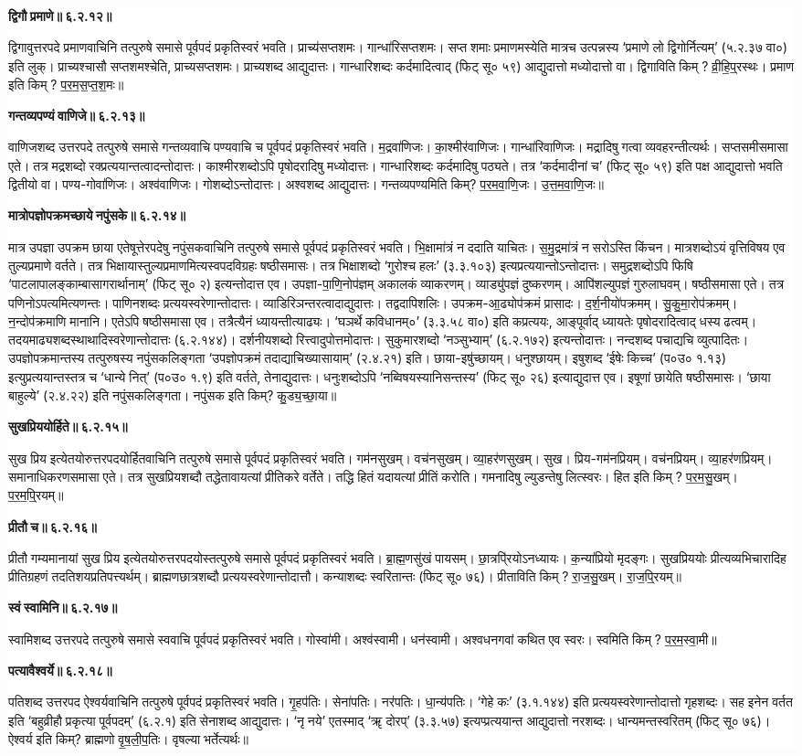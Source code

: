 **द्विगौ प्रमाणे॥ ६.२.१२॥**

द्विगावुत्तरपदे प्रमाणवाचिनि तत्पुरुषे समासे पूर्वपदं प्रकृतिस्वरं भवति। प्राच्य॑सप्तशमः। गान्धा॑रिसप्तशमः। सप्त शमाः प्रमाणमस्येति मात्रच उत्पन्नस्य ‘प्रमाणे लो द्विगोर्नित्यम्’ (५.२.३७ वा०) इति लुक्। प्राच्यश्चासौ सप्तशमश्चेति, प्राच्यसप्तशमः। प्राच्यशब्द आद्युदात्तः। गान्धारिशब्दः कर्दमादित्वाद् (फिट् सू० ५९) आद्युदात्तो मध्योदात्तो वा। द्विगाविति किम् ? व्री॒हि॒प्॒रस्थः। प्रमाण इति किम् ? प॒र॒म॒स॒प्त॒श॒मः॥

**गन्तव्यपण्यं वाणिजे॥ ६.२.१३॥**

वाणिजशब्द उत्तरपदे तत्पुरुषे समासे गन्तव्यवाचि पण्यवाचि च पूर्वपदं प्रकृतिस्वरं भवति। म॒द्रवा॑णिजः। का॒श्मीर॑वाणिजः। गान्धा॑रिवाणिजः। मद्रादिषु गत्वा व्यवहरन्तीत्यर्थः। सप्तसमीसमासा एते। तत्र मद्रशब्दो रक्प्रत्ययान्तत्वादन्तोदात्तः। काश्मीरशब्दोऽपि पृषोदरादिषु मध्योदात्तः। गान्धारिशब्दः कर्दमादिषु पठ्यते। तत्र ‘कर्दमादीनां च’ (फिट् सू० ५९)  इति पक्ष आद्युदात्तो भवति द्वितीयो वा। पण्य-गोवा॑णिजः। अश्व॑वाणिजः। गोशब्दोऽन्तोदात्तः। अश्वशब्द आद्युदात्तः। गन्तव्यपण्यमिति किम्? प॒र॒म॒वा॒णि॒जः। उ॒त्त॒म॒वा॒णि॒जः॥

**मात्रोपज्ञोपक्रमच्छाये नपुंसके॥ ६.२.१४॥**

मात्र उपज्ञा उपक्रम छाया एतेषूत्तेरपदेषु नपुंसकवाचिनि तत्पुरुषे समासे पूर्वपदं प्रकृतिस्वरं भवति। भि॒क्षामा॑त्रं न ददाति याचितः। स॒मु॒द्रमा॑त्रं न सरोऽस्ति किंचन। मात्रशब्दोऽयं वृत्तिविषय एव तुल्यप्रमाणे वर्तते। तत्र भिक्षायास्तुल्यप्रमाणमित्यस्वपदविग्रहः षष्ठीसमासः। तत्र भिक्षाशब्दो ‘गुरोश्च हलः’ (३.३.१०३) इत्यप्रत्ययान्तोऽन्तोदात्तः। समुद्रशब्दोऽपि फिषि ‘पाटलापालङ्काम्बासागरार्थानाम्’ (फिट् सू० २) इत्यन्तोदात्त एव। उपज्ञा-पा॒णि॒नोप॑ज्ञम् अकालकं व्याकरणम्। व्याड्यु॑पज्ञं दुष्करणम्। आपि॑शल्युपज्ञं गुरुलाघवम्। षष्ठीसमासा एते। तत्र पणिनोऽपत्यमित्यणन्तः। पाणिनशब्दः प्रत्ययस्वरेणान्तोदात्तः। व्याडिरिञन्तरत्वादाद्युदात्तः। तद्वदापिशलिः। उपक्रम-आ॒ढ्योप॑क्रमं प्रासादः। द॒र्श॒नीयो॑पक्रमम्। सु॒कु॒मा॒रोप॑क्रमम्। न॒न्दोप॑क्रमाणि मानानि। एतेऽपि षष्ठीसमासा एव। तत्रैत्यैनं ध्यायन्तीत्याढ्यः। ‘घञर्थे कविधानम्०’ (३.३.५८ वा०) इति कप्रत्ययः, आङ्पूर्वाद् ध्यायतेः पृषोदरादित्वाद् धस्य ढत्वम्। तदयमाढ्यशब्दस्थाथादिस्वरेणान्तोदात्तः (६.२.१४४)। दर्शनीयशब्दो रित्त्वादुपोत्तमोदात्तः। सुकुमारशब्दो ‘नञ्सुभ्याम्’ (६.२.१७२) इत्यन्तोदात्तः। नन्दशब्द पचाद्यचि व्युत्पादितः। उपज्ञोपक्रमान्तस्य तत्पुरुषस्य नपुंसकलिङ्गता ‘उपज्ञोपक्रमं तदाद्याचिख्यासायाम्’ (२.४.२१) इति। छाया-इषु॑च्छायम्। धनुश्छायम्। इषुशब्द  ‘ईषेः किच्च’ (प०उ० १.१३) इत्युप्रत्ययान्तस्तत्र च ‘धान्ये नित्’ (प०उ० १.९) इति वर्तते, तेनाद्युदात्तः। धनुःशब्दोऽपि ‘नब्विषयस्यानिसन्तस्य’ (फिट् सू० २६) इत्याद्युदात्त एव। इषूणां छायेति षष्ठीसमासः। ‘छाया बाहुल्ये’ (२.४.२२) इति नपुंसकलिङ्गता। नपुंसक इति किम्? कु॒ड्य॒च्छा॒या॥

**सुखप्रिययोर्हिते॥ ६.२.१५॥**

सुख प्रिय इत्येतयोरुत्तरपदयोर्हितवाचिनि तत्पुरुषे समासे पूर्वपदं प्रकृतिस्वरं भवति। गम॑नसुखम्। वच॑नसुखम्। व्या॒हर॑णसुखम्। सुख। प्रिय-गम॑नप्रियम्। वच॑नप्रियम्। व्या॒हर॑णप्रियम्। समानाधिकरणसमासा एते। तत्र सुखप्रियशब्दौ तद्धेतावायत्यां प्रीतिकरे वर्तेते। तद्धि हितं यदायत्यां प्रीतिं करोति। गमनादिषु ल्युडन्तेषु लित्स्वरः। हित इति किम् ? प॒र॒म॒सु॒खम्। प॒र॒म॒पि्॒रयम्॥

**प्रीतौ च॥ ६.२.१६॥**

प्रीतौ गम्यमानायां सुख प्रिय इत्येतयोरुत्तरपदयोस्तत्पुरुषे समासे पूर्वपदं प्रकृतिस्वरं भवति। ब्रा॒ह्म॒णसु॑खं पायसम्। छा॒त्रपि्॑रयोऽनध्यायः। क॒न्या॑प्रियो मृदङ्गः। सुखप्रिययोः प्रीत्यव्यभिचारादिह प्रीतिग्रहणं तदतिशयप्रतिपत्त्यर्थम्। ब्राह्मणछात्रशब्दौ प्रत्ययस्वरेणान्तोदात्तौ। कन्याशब्दः स्वरितान्तः (फिट् सू० ७६)। प्रीताविति किम् ? रा॒ज॒सु॒खम्। रा॒ज॒पि्॒रयम्॥

**स्वं स्वामिनि॥ ६.२.१७॥**

स्वामिशब्द उत्तरपदे तत्पुरुषे समासे स्ववाचि पूर्वपदं प्रकृतिस्वरं भवति। गोस्वा॑मी। अश्व॑स्वामी। धन॑स्वामी। अश्वधनगवां कथित एव स्वरः। स्वमिति किम् ? प॒र॒म॒स्वा॒मी॥

**पत्यावैश्वर्ये॥ ६.२.१८॥**

पतिशब्द उत्तरपद ऐश्वर्यवाचिनि तत्पुरुषे पूर्वपदं प्रकृतिस्वरं भवति। गृ॒हप॑तिः। सेना॑पतिः। नर॑पतिः। धा॒न्य॑पतिः। ‘गेहे कः’ (३.१.१४४) इति प्रत्ययस्वरेणान्तोदात्तो गृहशब्दः। सह इनेन वर्तत इति ‘बहुव्रीहौ प्रकृत्या पूर्वपदम्’ (६.२.१) इति सेनाशब्द आद्युदात्तः। ‘नृ नये’  एतस्माद् ‘ॠ दोरप्’  (३.३.५७) इत्यप्प्रत्ययान्त आद्युदात्तो नरशब्दः। धान्यमन्तस्वरितम् (फिट् सू० ७६)। ऐश्वर्य इति किम्? ब्राह्मणो वृ॒ष॒ली॒प॒तिः। वृषल्या भर्तेत्यर्थः॥
